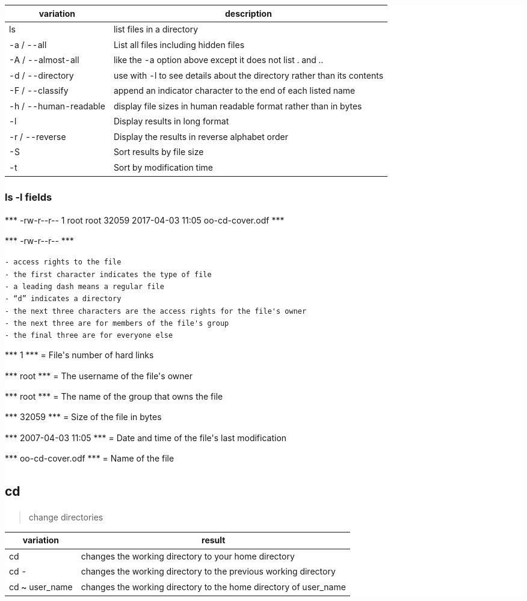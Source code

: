 |       variation       |                 description                       |
| --------------------- | ------------------------------------------------- |
| ls                    | list files in a directory                         |
| -a / --all            | List all files including hidden files             |
| -A / --almost-all     | like the -a option above except it does not list . and .. |
| -d / --directory      | use with -l to see details about the directory rather than its contents |
| -F / --classify       | append an indicator character to the end of each listed name | 
| -h / --human-readable | display file sizes in human readable format rather than in bytes |
| -l                    | Display results in long format                    |
| -r / --reverse        | Display the results in reverse alphabet order     |
| -S                    | Sort results by file size                         |
| -t                    | Sort by modification time                         |

### ls -l fields

*** -rw-r--r-- 1 root root 32059 2017-04-03 11:05 oo-cd-cover.odf ***

*** -rw-r--r--  ***

    - access rights to the file
    - the first character indicates the type of file
    - a leading dash means a regular file
    - “d” indicates a directory 
    - the next three characters are the access rights for the file's owner
    - the next three are for members of the file's group
    - the final three are for everyone else

*** 1  *** = File's number of hard links

*** root   *** = The username of the file's owner

*** root   *** = The name of the group that owns the file

*** 32059   *** = Size of the file in bytes

*** 2007-04-03 11:05  *** = Date and time of the file's last modification

*** oo-cd-cover.odf  *** = Name of the file

## cd 

> change directories

| variation | result | 
| -------- | ---- |
| cd | changes the working directory to your home directory |
| cd - | changes the working directory to the previous working directory | 
| cd ~ user_name | changes the working directory to the home directory of user_name |
